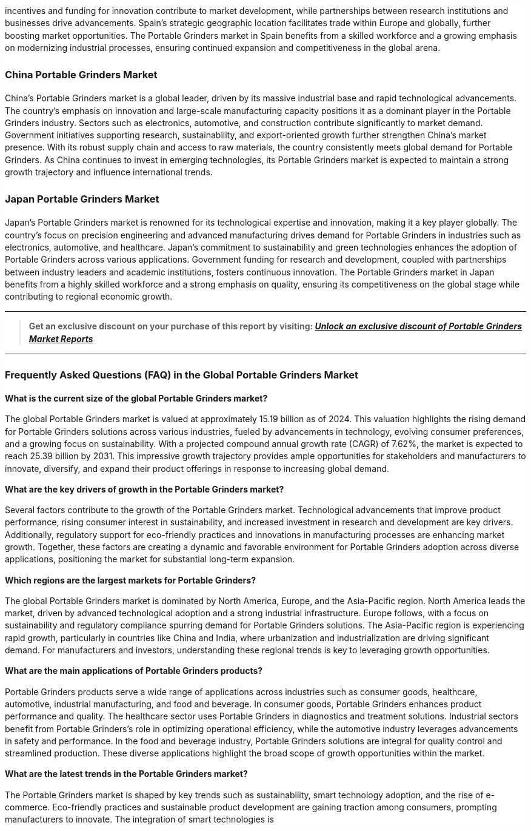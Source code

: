 incentives and funding for innovation contribute to market development, while partnerships between research institutions and businesses drive advancements. Spain&rsquo;s strategic geographic location facilitates trade within Europe and globally, further boosting market opportunities. The Portable Grinders market in Spain benefits from a skilled workforce and a growing emphasis on modernizing industrial processes, ensuring continued expansion and competitiveness in the global arena.</p><h3>China Portable Grinders Market</h3><p>China&rsquo;s Portable Grinders market is a global leader, driven by its massive industrial base and rapid technological advancements. The country&rsquo;s emphasis on innovation and large-scale manufacturing capacity positions it as a dominant player in the Portable Grinders industry. Sectors such as electronics, automotive, and construction contribute significantly to market demand. Government initiatives supporting research, sustainability, and export-oriented growth further strengthen China&rsquo;s market presence. With its robust supply chain and access to raw materials, the country consistently meets global demand for Portable Grinders. As China continues to invest in emerging technologies, its Portable Grinders market is expected to maintain a strong growth trajectory and influence international trends.</p><h3>Japan Portable Grinders Market</h3><p>Japan&rsquo;s Portable Grinders market is renowned for its technological expertise and innovation, making it a key player globally. The country&rsquo;s focus on precision engineering and advanced manufacturing drives demand for Portable Grinders in industries such as electronics, automotive, and healthcare. Japan&rsquo;s commitment to sustainability and green technologies enhances the adoption of Portable Grinders across various applications. Government funding for research and development, coupled with partnerships between industry leaders and academic institutions, fosters continuous innovation. The Portable Grinders market in Japan benefits from a highly skilled workforce and a strong emphasis on quality, ensuring its competitiveness on the global stage while contributing to regional economic growth.</p><hr /><blockquote><p><strong>Get an exclusive discount on your purchase of this report by visiting: <em><a href="://marketresearchpulse.com/ask-for-discount/70863?utm_source=Github&amp;utm_medium=0112">Unlock an exclusive discount of Portable Grinders Market Reports</a></em>&nbsp;</strong></p></blockquote><hr /><h3>Frequently Asked Questions (FAQ) in the Global Portable Grinders Market</h3><p><strong>What is the current size of the global Portable Grinders market?</strong></p><p>The global Portable Grinders market is valued at approximately 15.19 billion as of 2024. This valuation highlights the rising demand for Portable Grinders solutions across various industries, fueled by advancements in technology, evolving consumer preferences, and a growing focus on sustainability. With a projected compound annual growth rate (CAGR) of 7.62%, the market is expected to reach 25.39 billion by 2031. This impressive growth trajectory provides ample opportunities for stakeholders and manufacturers to innovate, diversify, and expand their product offerings in response to increasing global demand.</p><p><strong>What are the key drivers of growth in the Portable Grinders market?</strong></p><p>Several factors contribute to the growth of the Portable Grinders market. Technological advancements that improve product performance, rising consumer interest in sustainability, and increased investment in research and development are key drivers. Additionally, regulatory support for eco-friendly practices and innovations in manufacturing processes are enhancing market growth. Together, these factors are creating a dynamic and favorable environment for Portable Grinders adoption across diverse applications, positioning the market for substantial long-term expansion.</p><p><strong>Which regions are the largest markets for Portable Grinders?</strong></p><p>The global Portable Grinders market is dominated by North America, Europe, and the Asia-Pacific region. North America leads the market, driven by advanced technological adoption and a strong industrial infrastructure. Europe follows, with a focus on sustainability and regulatory compliance spurring demand for Portable Grinders solutions. The Asia-Pacific region is experiencing rapid growth, particularly in countries like China and India, where urbanization and industrialization are driving significant demand. For manufacturers and investors, understanding these regional trends is key to leveraging growth opportunities.</p><p><strong>What are the main applications of Portable Grinders products?</strong></p><p>Portable Grinders products serve a wide range of applications across industries such as consumer goods, healthcare, automotive, industrial manufacturing, and food and beverage. In consumer goods, Portable Grinders enhances product performance and quality. The healthcare sector uses Portable Grinders in diagnostics and treatment solutions. Industrial sectors benefit from Portable Grinders&rsquo;s role in optimizing operational efficiency, while the automotive industry leverages advancements in safety and performance. In the food and beverage industry, Portable Grinders solutions are integral for quality control and streamlined production. These diverse applications highlight the broad scope of growth opportunities within the market.</p><p><strong>What are the latest trends in the Portable Grinders market?</strong></p><p>The Portable Grinders market is shaped by key trends such as sustainability, smart technology adoption, and the rise of e-commerce. Eco-friendly practices and sustainable product development are gaining traction among consumers, prompting manufacturers to innovate. The integration of smart technologies is